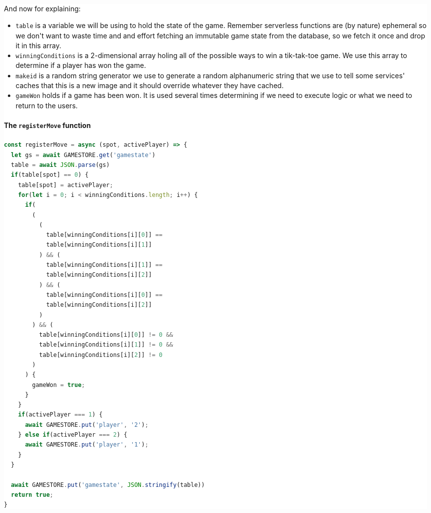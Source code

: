 ```javascript
```

And now for explaining:
- `table` is a variable we will be using to hold the state of the game. Remember serverless functions are (by nature) ephemeral so we don't want to waste time and and effort fetching an immutable game state from the database, so we fetch it once and drop it in this array.
- `winningConditions` is a 2-dimensional array holing all of the possible ways to win a tik-tak-toe game. We use this array to determine if a player has won the game.
- `makeid` is a random string generator we use to generate a random alphanumeric string that we use to tell some services' caches that this is a new image and it should override whatever they have cached.
- `gameWon` holds if a game has been won. It is used several times determining if we need to execute logic or what we need to return to the users.

#### The `registerMove` function

```javascript
const registerMove = async (spot, activePlayer) => {
  let gs = await GAMESTORE.get('gamestate')
  table = await JSON.parse(gs)
  if(table[spot] == 0) {  
    table[spot] = activePlayer;
    for(let i = 0; i < winningConditions.length; i++) {
      if(
        (
          (
            table[winningConditions[i][0]] == 
            table[winningConditions[i][1]]
          ) && (
            table[winningConditions[i][1]] ==
            table[winningConditions[i][2]]
          ) && (
            table[winningConditions[i][0]] ==
            table[winningConditions[i][2]]
          )
        ) && (
          table[winningConditions[i][0]] != 0 &&
          table[winningConditions[i][1]] != 0 &&
          table[winningConditions[i][2]] != 0
        )
      ) {
        gameWon = true;
      }
    }
    if(activePlayer === 1) {
      await GAMESTORE.put('player', '2');
    } else if(activePlayer === 2) {
      await GAMESTORE.put('player', '1');
    }
  }

  await GAMESTORE.put('gamestate', JSON.stringify(table))
  return true;
}
```

